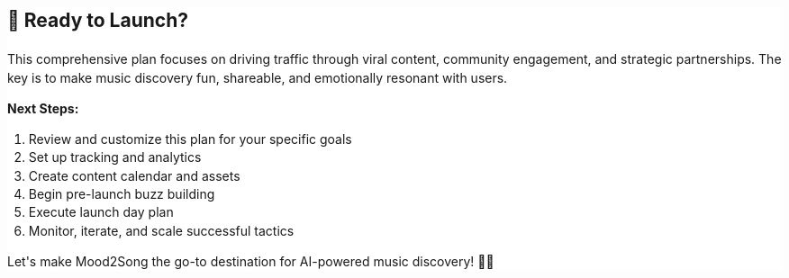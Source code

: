 
## 🎯 Ready to Launch?

This comprehensive plan focuses on driving traffic through viral content, community engagement, and strategic partnerships. The key is to make music discovery fun, shareable, and emotionally resonant with users.

**Next Steps:**
1. Review and customize this plan for your specific goals
2. Set up tracking and analytics
3. Create content calendar and assets
4. Begin pre-launch buzz building
5. Execute launch day plan
6. Monitor, iterate, and scale successful tactics

Let's make Mood2Song the go-to destination for AI-powered music discovery! 🎵✨ 